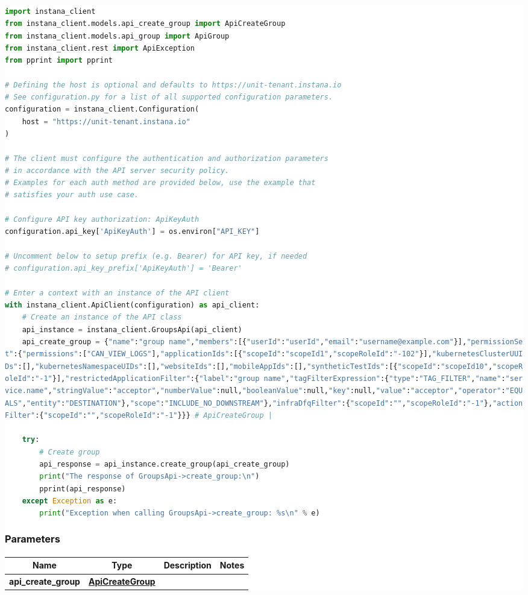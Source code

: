```python
import instana_client
from instana_client.models.api_create_group import ApiCreateGroup
from instana_client.models.api_group import ApiGroup
from instana_client.rest import ApiException
from pprint import pprint

# Defining the host is optional and defaults to https://unit-tenant.instana.io
# See configuration.py for a list of all supported configuration parameters.
configuration = instana_client.Configuration(
    host = "https://unit-tenant.instana.io"
)

# The client must configure the authentication and authorization parameters
# in accordance with the API server security policy.
# Examples for each auth method are provided below, use the example that
# satisfies your auth use case.

# Configure API key authorization: ApiKeyAuth
configuration.api_key['ApiKeyAuth'] = os.environ["API_KEY"]

# Uncomment below to setup prefix (e.g. Bearer) for API key, if needed
# configuration.api_key_prefix['ApiKeyAuth'] = 'Bearer'

# Enter a context with an instance of the API client
with instana_client.ApiClient(configuration) as api_client:
    # Create an instance of the API class
    api_instance = instana_client.GroupsApi(api_client)
    api_create_group = {"name":"group name","members":[{"userId":"userId","email":"username@example.com"}],"permissionSet":{"permissions":["CAN_VIEW_LOGS"],"applicationIds":[{"scopeId":"scopeId1","scopeRoleId":"-102"}],"kubernetesClusterUUIDs":[],"kubernetesNamespaceUIDs":[],"websiteIds":[],"mobileAppIds":[],"syntheticTestIds":[{"scopeId":"scopeId10","scopeRoleId":"-1"}],"restrictedApplicationFilter":{"label":"group name","tagFilterExpression":{"type":"TAG_FILTER","name":"service.name","stringValue":"acceptor","numberValue":null,"booleanValue":null,"key":null,"value":"acceptor","operator":"EQUALS","entity":"DESTINATION"},"scope":"INCLUDE_NO_DOWNSTREAM"},"infraDfqFilter":{"scopeId":"","scopeRoleId":"-1"},"actionFilter":{"scopeId":"","scopeRoleId":"-1"}}} # ApiCreateGroup | 

    try:
        # Create group
        api_response = api_instance.create_group(api_create_group)
        print("The response of GroupsApi->create_group:\n")
        pprint(api_response)
    except Exception as e:
        print("Exception when calling GroupsApi->create_group: %s\n" % e)
```



### Parameters


Name | Type | Description  | Notes
------------- | ------------- | ------------- | -------------
 **api_create_group** | [**ApiCreateGroup**](ApiCreateGroup.md)|  | 
